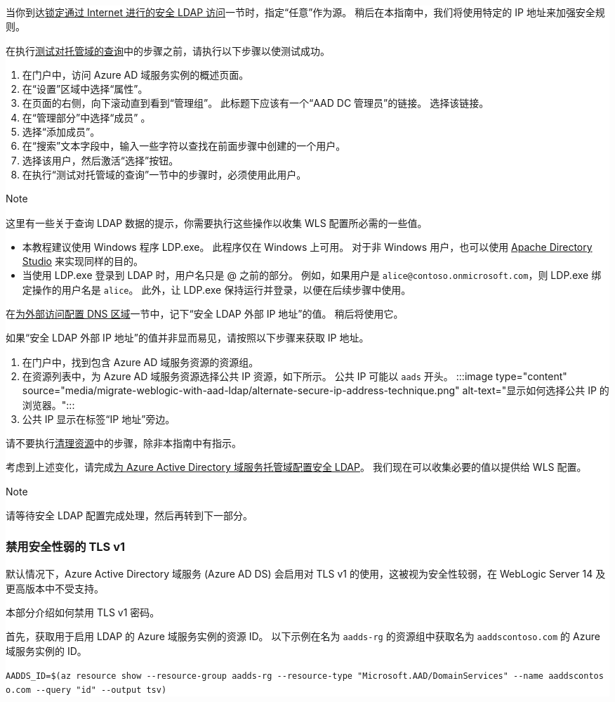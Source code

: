 当你到达[锁定通过 Internet 进行的安全 LDAP 访问](/azure/active-directory-domain-services/tutorial-configure-ldaps#lock-down-secure-ldap-access-over-the-internet)一节时，指定“任意”作为源。  稍后在本指南中，我们将使用特定的 IP 地址来加强安全规则。

在执行[测试对托管域的查询](/azure/active-directory-domain-services/tutorial-configure-ldaps#test-queries-to-the-managed-domain)中的步骤之前，请执行以下步骤以使测试成功。

   1. 在门户中，访问 Azure AD 域服务实例的概述页面。
   1. 在“设置”区域中选择“属性”。
   1. 在页面的右侧，向下滚动直到看到“管理组”。  此标题下应该有一个“AAD DC 管理员”的链接。  选择该链接。
   1. 在“管理部分”中选择“成员” 。
   1. 选择“添加成员”。
   1. 在“搜索”文本字段中，输入一些字符以查找在前面步骤中创建的一个用户。
   1. 选择该用户，然后激活“选择”按钮。
   1. 在执行“测试对托管域的查询”一节中的步骤时，必须使用此用户。
   >[!NOTE]
   >
   > 这里有一些关于查询 LDAP 数据的提示，你需要执行这些操作以收集 WLS 配置所必需的一些值。
   >
   > * 本教程建议使用 Windows 程序 LDP.exe。  此程序仅在 Windows 上可用。  对于非 Windows 用户，也可以使用 [Apache Directory Studio](https://directory.apache.org/studio/downloads.html) 来实现同样的目的。
   > * 当使用 LDP.exe 登录到 LDAP 时，用户名只是 @ 之前的部分。  例如，如果用户是 `alice@contoso.onmicrosoft.com`，则 LDP.exe 绑定操作的用户名是 `alice`。  此外，让 LDP.exe 保持运行并登录，以便在后续步骤中使用。
   >
在[为外部访问配置 DNS 区域](/azure/active-directory-domain-services/tutorial-configure-ldaps#configure-dns-zone-for-external-access)一节中，记下“安全 LDAP 外部 IP 地址”的值。  稍后将使用它。

如果“安全 LDAP 外部 IP 地址”的值并非显而易见，请按照以下步骤来获取 IP 地址。

1. 在门户中，找到包含 Azure AD 域服务资源的资源组。
1. 在资源列表中，为 Azure AD 域服务资源选择公共 IP 资源，如下所示。  公共 IP 可能以 `aads` 开头。
   :::image type="content" source="media/migrate-weblogic-with-aad-ldap/alternate-secure-ip-address-technique.png" alt-text="显示如何选择公共 IP 的浏览器。":::
1. 公共 IP 显示在标签“IP 地址”旁边。

请不要执行[清理资源](/azure/active-directory-domain-services/tutorial-configure-ldaps#clean-up-resources)中的步骤，除非本指南中有指示。

考虑到上述变化，请完成[为 Azure Active Directory 域服务托管域配置安全 LDAP](/azure/active-directory-domain-services/tutorial-configure-ldaps)。  我们现在可以收集必要的值以提供给 WLS 配置。

>[!NOTE]
> 请等待安全 LDAP 配置完成处理，然后再转到下一部分。

### <a name="disable-weak-tls-v1"></a>禁用安全性弱的 TLS v1

默认情况下，Azure Active Directory 域服务 (Azure AD DS) 会启用对 TLS v1 的使用，这被视为安全性较弱，在 WebLogic Server 14 及更高版本中不受支持。 

本部分介绍如何禁用 TLS v1 密码。

首先，获取用于启用 LDAP 的 Azure 域服务实例的资源 ID。 以下示例在名为 `aadds-rg` 的资源组中获取名为 `aaddscontoso.com` 的 Azure 域服务实例的 ID。

```azurecli
AADDS_ID=$(az resource show --resource-group aadds-rg --resource-type "Microsoft.AAD/DomainServices" --name aaddscontoso.com --query "id" --output tsv)
```
